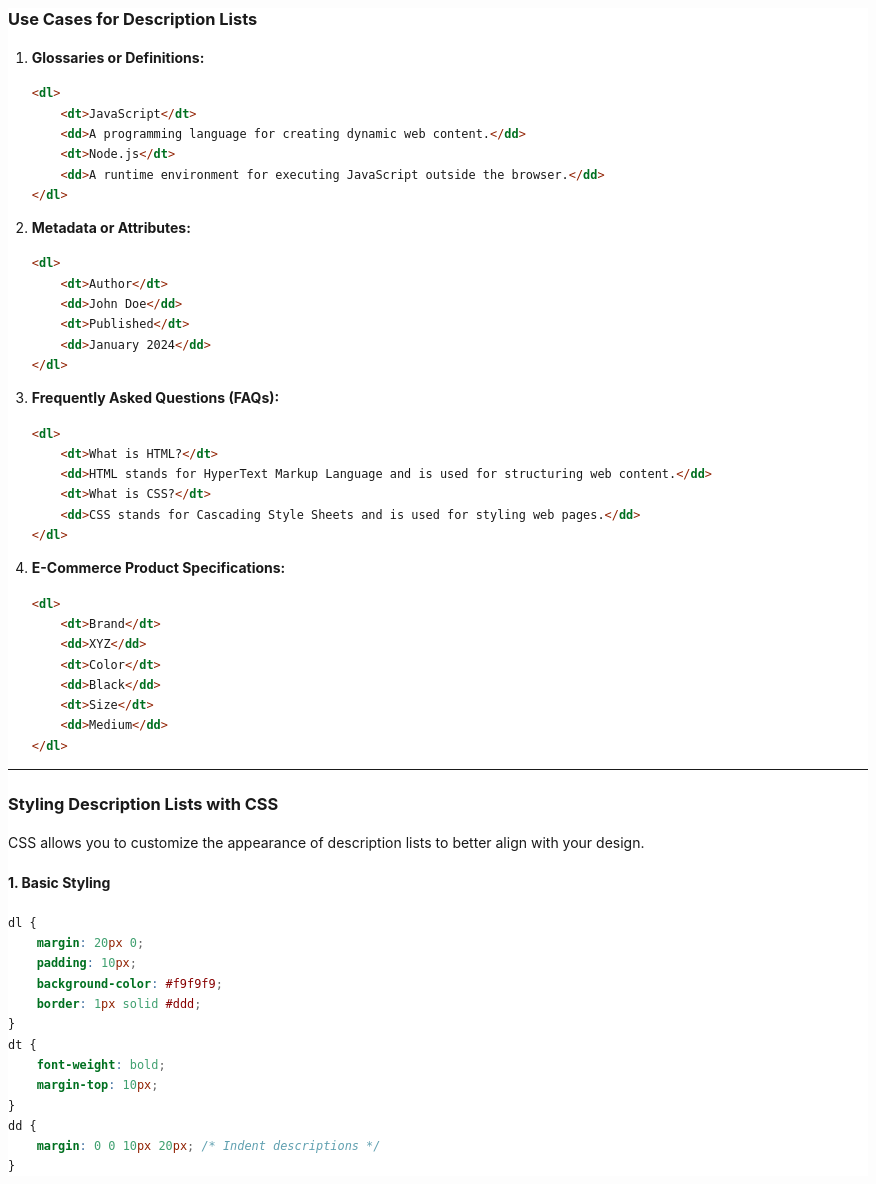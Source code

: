 
### **Use Cases for Description Lists**

1. **Glossaries or Definitions:**
   ```html
   <dl>
       <dt>JavaScript</dt>
       <dd>A programming language for creating dynamic web content.</dd>
       <dt>Node.js</dt>
       <dd>A runtime environment for executing JavaScript outside the browser.</dd>
   </dl>
   ```

2. **Metadata or Attributes:**
   ```html
   <dl>
       <dt>Author</dt>
       <dd>John Doe</dd>
       <dt>Published</dt>
       <dd>January 2024</dd>
   </dl>
   ```

3. **Frequently Asked Questions (FAQs):**
   ```html
   <dl>
       <dt>What is HTML?</dt>
       <dd>HTML stands for HyperText Markup Language and is used for structuring web content.</dd>
       <dt>What is CSS?</dt>
       <dd>CSS stands for Cascading Style Sheets and is used for styling web pages.</dd>
   </dl>
   ```

4. **E-Commerce Product Specifications:**
   ```html
   <dl>
       <dt>Brand</dt>
       <dd>XYZ</dd>
       <dt>Color</dt>
       <dd>Black</dd>
       <dt>Size</dt>
       <dd>Medium</dd>
   </dl>
   ```

---

### **Styling Description Lists with CSS**

CSS allows you to customize the appearance of description lists to better align with your design.

#### **1. Basic Styling**
```css
dl {
    margin: 20px 0;
    padding: 10px;
    background-color: #f9f9f9;
    border: 1px solid #ddd;
}
dt {
    font-weight: bold;
    margin-top: 10px;
}
dd {
    margin: 0 0 10px 20px; /* Indent descriptions */
}
```
